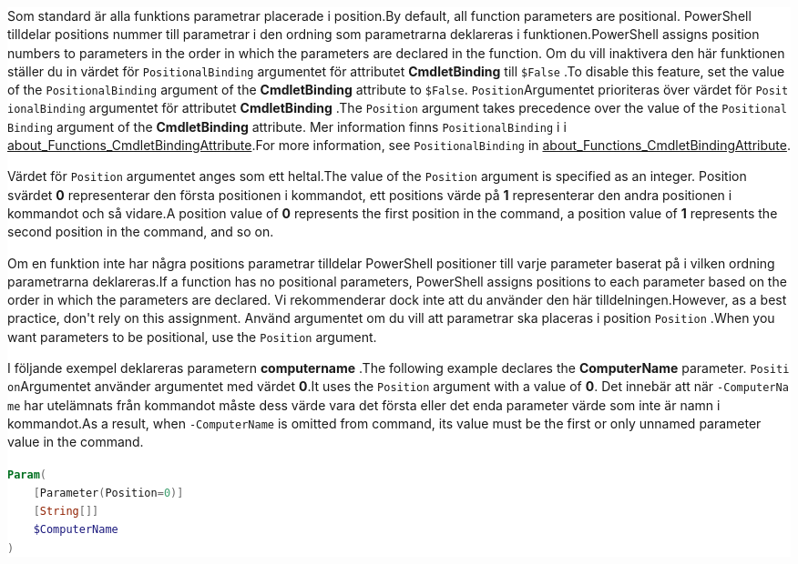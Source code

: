 <span data-ttu-id="2b02c-158">Som standard är alla funktions parametrar placerade i position.</span><span class="sxs-lookup"><span data-stu-id="2b02c-158">By default, all function parameters are positional.</span></span> <span data-ttu-id="2b02c-159">PowerShell tilldelar positions nummer till parametrar i den ordning som parametrarna deklareras i funktionen.</span><span class="sxs-lookup"><span data-stu-id="2b02c-159">PowerShell assigns position numbers to parameters in the order in which the parameters are declared in the function.</span></span> <span data-ttu-id="2b02c-160">Om du vill inaktivera den här funktionen ställer du in värdet för `PositionalBinding` argumentet för attributet **CmdletBinding** till `$False` .</span><span class="sxs-lookup"><span data-stu-id="2b02c-160">To disable this feature, set the value of the `PositionalBinding` argument of the **CmdletBinding** attribute to `$False`.</span></span> <span data-ttu-id="2b02c-161">`Position`Argumentet prioriteras över värdet för `PositionalBinding` argumentet för attributet **CmdletBinding** .</span><span class="sxs-lookup"><span data-stu-id="2b02c-161">The `Position` argument takes precedence over the value of the `PositionalBinding` argument of the **CmdletBinding** attribute.</span></span> <span data-ttu-id="2b02c-162">Mer information finns `PositionalBinding` i i [about_Functions_CmdletBindingAttribute](about_Functions_CmdletBindingAttribute.md).</span><span class="sxs-lookup"><span data-stu-id="2b02c-162">For more information, see `PositionalBinding` in [about_Functions_CmdletBindingAttribute](about_Functions_CmdletBindingAttribute.md).</span></span>

<span data-ttu-id="2b02c-163">Värdet för `Position` argumentet anges som ett heltal.</span><span class="sxs-lookup"><span data-stu-id="2b02c-163">The value of the `Position` argument is specified as an integer.</span></span> <span data-ttu-id="2b02c-164">Position svärdet **0** representerar den första positionen i kommandot, ett positions värde på **1** representerar den andra positionen i kommandot och så vidare.</span><span class="sxs-lookup"><span data-stu-id="2b02c-164">A position value of **0** represents the first position in the command, a position value of **1** represents the second position in the command, and so on.</span></span>

<span data-ttu-id="2b02c-165">Om en funktion inte har några positions parametrar tilldelar PowerShell positioner till varje parameter baserat på i vilken ordning parametrarna deklareras.</span><span class="sxs-lookup"><span data-stu-id="2b02c-165">If a function has no positional parameters, PowerShell assigns positions to each parameter based on the order in which the parameters are declared.</span></span>
<span data-ttu-id="2b02c-166">Vi rekommenderar dock inte att du använder den här tilldelningen.</span><span class="sxs-lookup"><span data-stu-id="2b02c-166">However, as a best practice, don't rely on this assignment.</span></span> <span data-ttu-id="2b02c-167">Använd argumentet om du vill att parametrar ska placeras i position `Position` .</span><span class="sxs-lookup"><span data-stu-id="2b02c-167">When you want parameters to be positional, use the `Position` argument.</span></span>

<span data-ttu-id="2b02c-168">I följande exempel deklareras parametern **computername** .</span><span class="sxs-lookup"><span data-stu-id="2b02c-168">The following example declares the **ComputerName** parameter.</span></span> <span data-ttu-id="2b02c-169">`Position`Argumentet använder argumentet med värdet **0**.</span><span class="sxs-lookup"><span data-stu-id="2b02c-169">It uses the `Position` argument with a value of **0**.</span></span> <span data-ttu-id="2b02c-170">Det innebär att när `-ComputerName` har utelämnats från kommandot måste dess värde vara det första eller det enda parameter värde som inte är namn i kommandot.</span><span class="sxs-lookup"><span data-stu-id="2b02c-170">As a result, when `-ComputerName` is omitted from command, its value must be the first or only unnamed parameter value in the command.</span></span>

```powershell
Param(
    [Parameter(Position=0)]
    [String[]]
    $ComputerName
)
```
